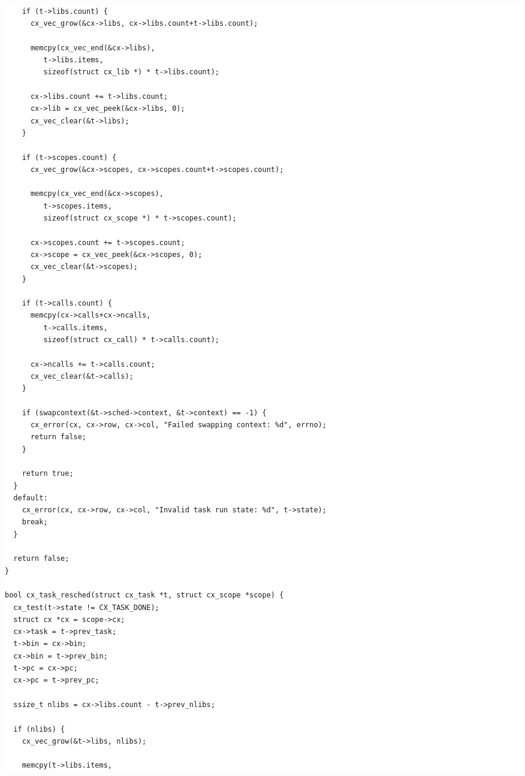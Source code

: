```
    if (t->libs.count) {
      cx_vec_grow(&cx->libs, cx->libs.count+t->libs.count);
    
      memcpy(cx_vec_end(&cx->libs),
	     t->libs.items,
	     sizeof(struct cx_lib *) * t->libs.count);
    
      cx->libs.count += t->libs.count;
      cx->lib = cx_vec_peek(&cx->libs, 0);
      cx_vec_clear(&t->libs);
    }

    if (t->scopes.count) {
      cx_vec_grow(&cx->scopes, cx->scopes.count+t->scopes.count);
    
      memcpy(cx_vec_end(&cx->scopes),
	     t->scopes.items,
	     sizeof(struct cx_scope *) * t->scopes.count);
    
      cx->scopes.count += t->scopes.count;
      cx->scope = cx_vec_peek(&cx->scopes, 0);
      cx_vec_clear(&t->scopes);
    }

    if (t->calls.count) {
      memcpy(cx->calls+cx->ncalls,
	     t->calls.items,
	     sizeof(struct cx_call) * t->calls.count);
    
      cx->ncalls += t->calls.count;
      cx_vec_clear(&t->calls);
    }
    
    if (swapcontext(&t->sched->context, &t->context) == -1) {
      cx_error(cx, cx->row, cx->col, "Failed swapping context: %d", errno);
      return false;
    }
    
    return true;
  }
  default:
    cx_error(cx, cx->row, cx->col, "Invalid task run state: %d", t->state);
    break;
  }

  return false;
}

bool cx_task_resched(struct cx_task *t, struct cx_scope *scope) {
  cx_test(t->state != CX_TASK_DONE);
  struct cx *cx = scope->cx;
  cx->task = t->prev_task;
  t->bin = cx->bin;
  cx->bin = t->prev_bin;
  t->pc = cx->pc;
  cx->pc = t->prev_pc;

  ssize_t nlibs = cx->libs.count - t->prev_nlibs;
  
  if (nlibs) {
    cx_vec_grow(&t->libs, nlibs);

    memcpy(t->libs.items,
```